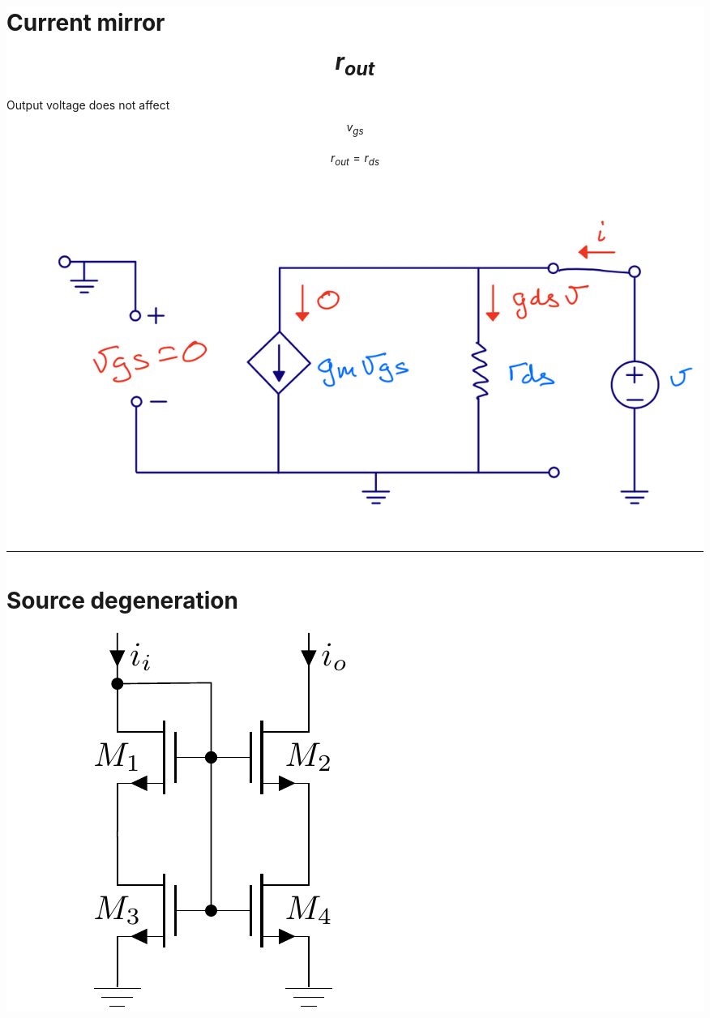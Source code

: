 # Current mirror $$r_{out}$$

Output voltage does not affect $$v_{gs}$$

 $$r_{out} = r_{ds}$$


![right fit](../media/l9/diode_rout.png)


---

# Source degeneration

![left fit](../media/l8/fig_cmsf.pdf)
